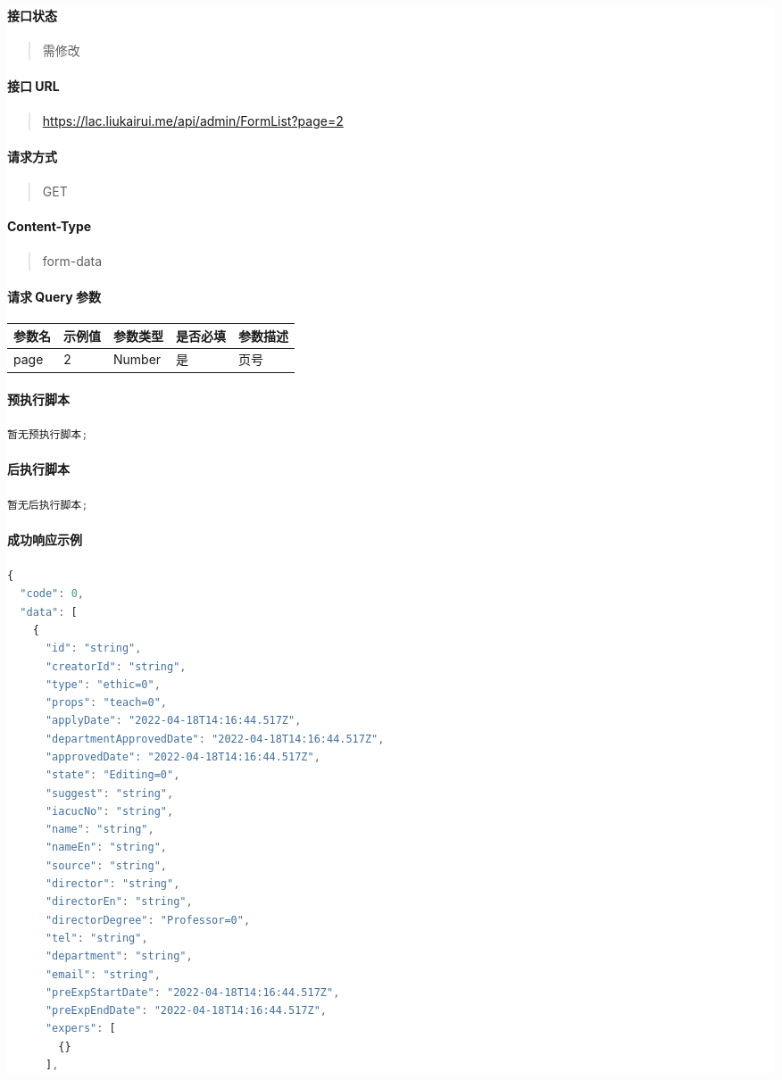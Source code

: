 ```text
```

#### 接口状态

> 需修改

#### 接口 URL

> https://lac.liukairui.me/api/admin/FormList?page=2

#### 请求方式

> GET

#### Content-Type

> form-data

#### 请求 Query 参数

| 参数名 | 示例值 | 参数类型 | 是否必填 | 参数描述 |
| ------ | ------ | -------- | -------- | -------- |
| page   | 2      | Number   | 是       | 页号     |

#### 预执行脚本

```javascript
暂无预执行脚本;
```

#### 后执行脚本

```javascript
暂无后执行脚本;
```

#### 成功响应示例

```javascript
{
  "code": 0,
  "data": [
    {
      "id": "string",
      "creatorId": "string",
      "type": "ethic=0",
      "props": "teach=0",
      "applyDate": "2022-04-18T14:16:44.517Z",
      "departmentApprovedDate": "2022-04-18T14:16:44.517Z",
      "approvedDate": "2022-04-18T14:16:44.517Z",
      "state": "Editing=0",
      "suggest": "string",
      "iacucNo": "string",
      "name": "string",
      "nameEn": "string",
      "source": "string",
      "director": "string",
      "directorEn": "string",
      "directorDegree": "Professor=0",
      "tel": "string",
      "department": "string",
      "email": "string",
      "preExpStartDate": "2022-04-18T14:16:44.517Z",
      "preExpEndDate": "2022-04-18T14:16:44.517Z",
      "expers": [
        {}
      ],
```
